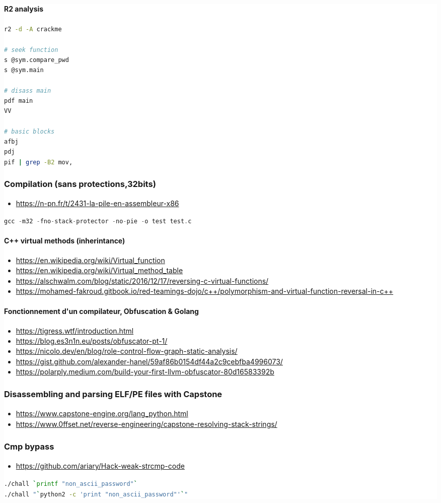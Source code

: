 #### R2 analysis

```bash
r2 -d -A crackme

# seek function
s @sym.compare_pwd
s @sym.main

# disass main
pdf main
VV

# basic blocks
afbj
pdj
pif | grep -B2 mov,
```

### Compilation (sans protections,32bits)

- https://n-pn.fr/t/2431-la-pile-en-assembleur-x86

```c
gcc -m32 -fno-stack-protector -no-pie -o test test.c
```

#### C++ virtual methods (inherintance)

- https://en.wikipedia.org/wiki/Virtual_function
- https://en.wikipedia.org/wiki/Virtual_method_table
- https://alschwalm.com/blog/static/2016/12/17/reversing-c-virtual-functions/
- https://mohamed-fakroud.gitbook.io/red-teamings-dojo/c++/polymorphism-and-virtual-function-reversal-in-c++

#### Fonctionnement d'un compilateur, Obfuscation & Golang 

- https://tigress.wtf/introduction.html
- https://blog.es3n1n.eu/posts/obfuscator-pt-1/
- https://nicolo.dev/en/blog/role-control-flow-graph-static-analysis/
- https://gist.github.com/alexander-hanel/59af86b0154df44a2c9cebfba4996073/
- https://polarply.medium.com/build-your-first-llvm-obfuscator-80d16583392b


### Disassembling and parsing ELF/PE files with Capstone

- https://www.capstone-engine.org/lang_python.html
- https://www.0ffset.net/reverse-engineering/capstone-resolving-stack-strings/

### Cmp bypass

- https://github.com/ariary/Hack-weak-strcmp-code

```bash
./chall `printf "non_ascii_password"`
./chall "`python2 -c 'print "non_ascii_password"'`"
```
